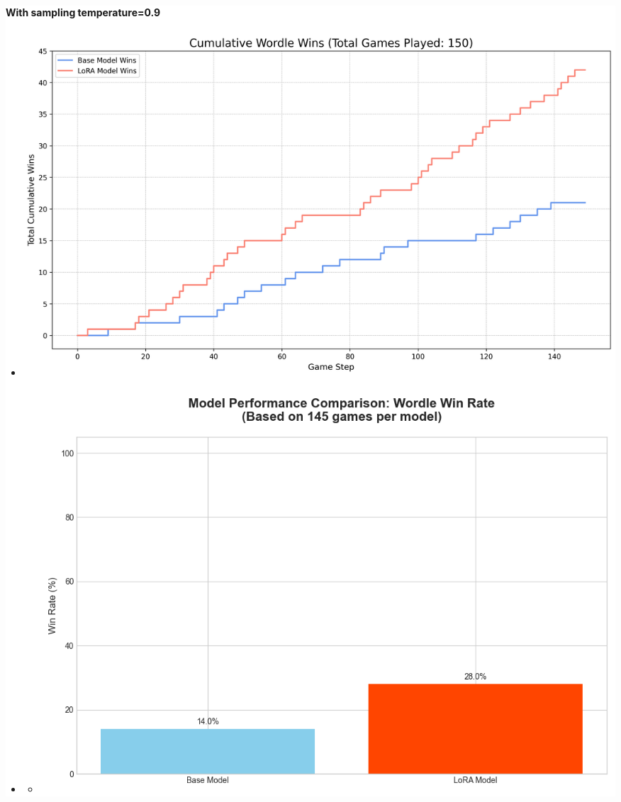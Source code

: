 #### With sampling temperature=0.9

* ![image](./docs/plots/cumulative_wins_sxs_lora_base_150_games_with_history_temp_09.png)

* * ![image](./docs/plots/model_comparison_wins_num_games_145_with_history_temp_09.png)
